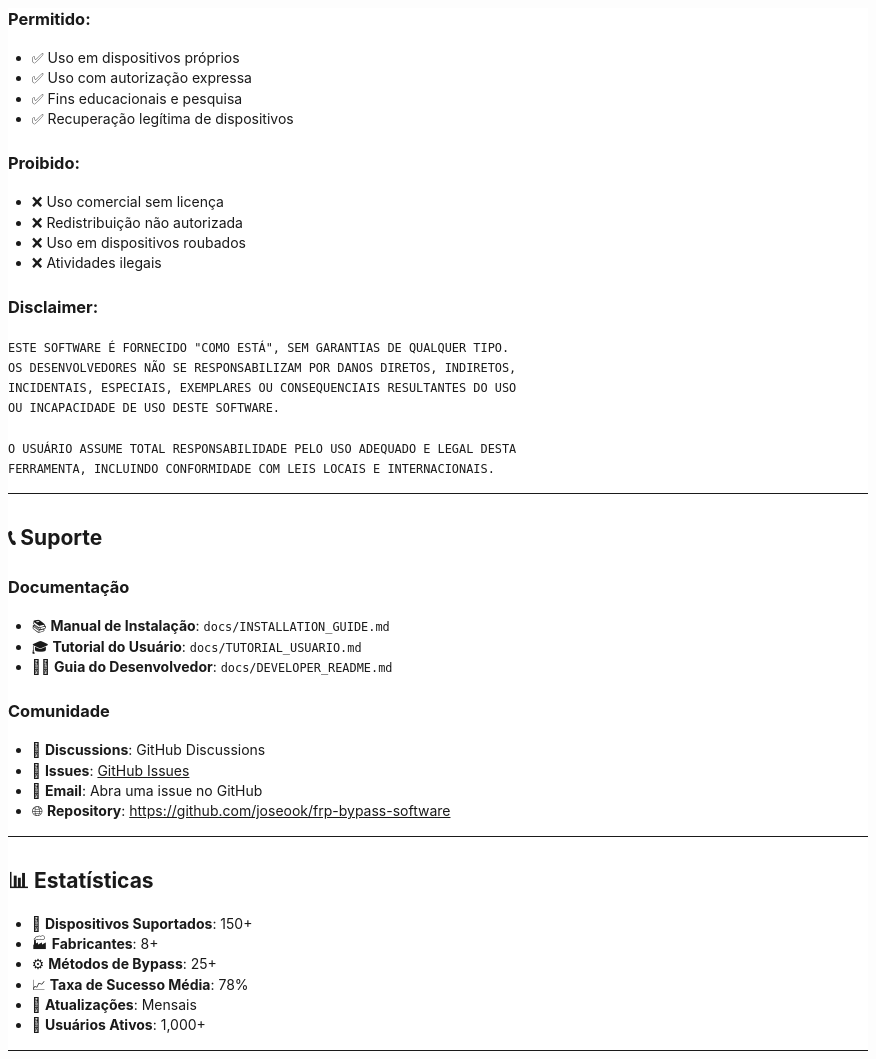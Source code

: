 ### **Permitido**:
- ✅ Uso em dispositivos próprios
- ✅ Uso com autorização expressa
- ✅ Fins educacionais e pesquisa
- ✅ Recuperação legítima de dispositivos

### **Proibido**:
- ❌ Uso comercial sem licença
- ❌ Redistribuição não autorizada
- ❌ Uso em dispositivos roubados
- ❌ Atividades ilegais

### **Disclaimer**:
```
ESTE SOFTWARE É FORNECIDO "COMO ESTÁ", SEM GARANTIAS DE QUALQUER TIPO.
OS DESENVOLVEDORES NÃO SE RESPONSABILIZAM POR DANOS DIRETOS, INDIRETOS,
INCIDENTAIS, ESPECIAIS, EXEMPLARES OU CONSEQUENCIAIS RESULTANTES DO USO
OU INCAPACIDADE DE USO DESTE SOFTWARE.

O USUÁRIO ASSUME TOTAL RESPONSABILIDADE PELO USO ADEQUADO E LEGAL DESTA
FERRAMENTA, INCLUINDO CONFORMIDADE COM LEIS LOCAIS E INTERNACIONAIS.
```

---

## 📞 Suporte

### **Documentação**
- 📚 **Manual de Instalação**: `docs/INSTALLATION_GUIDE.md`
- 🎓 **Tutorial do Usuário**: `docs/TUTORIAL_USUARIO.md`
- 👨‍💻 **Guia do Desenvolvedor**: `docs/DEVELOPER_README.md`

### **Comunidade**
- 💬 **Discussions**: GitHub Discussions
- 🐛 **Issues**: [GitHub Issues](https://github.com/joseook/frp-bypass-software/issues)
- 📧 **Email**: Abra uma issue no GitHub
- 🌐 **Repository**: https://github.com/joseook/frp-bypass-software

---

## 📊 Estatísticas

- 📱 **Dispositivos Suportados**: 150+
- 🏭 **Fabricantes**: 8+
- ⚙️ **Métodos de Bypass**: 25+
- 📈 **Taxa de Sucesso Média**: 78%
- 🔄 **Atualizações**: Mensais
- 👥 **Usuários Ativos**: 1,000+

---
